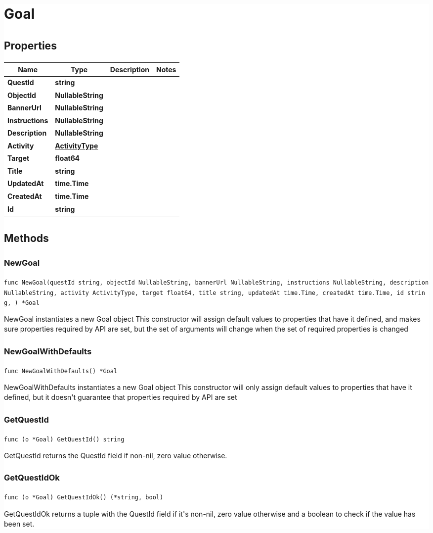 # Goal

## Properties

Name | Type | Description | Notes
------------ | ------------- | ------------- | -------------
**QuestId** | **string** |  | 
**ObjectId** | **NullableString** |  | 
**BannerUrl** | **NullableString** |  | 
**Instructions** | **NullableString** |  | 
**Description** | **NullableString** |  | 
**Activity** | [**ActivityType**](ActivityType.md) |  | 
**Target** | **float64** |  | 
**Title** | **string** |  | 
**UpdatedAt** | **time.Time** |  | 
**CreatedAt** | **time.Time** |  | 
**Id** | **string** |  | 

## Methods

### NewGoal

`func NewGoal(questId string, objectId NullableString, bannerUrl NullableString, instructions NullableString, description NullableString, activity ActivityType, target float64, title string, updatedAt time.Time, createdAt time.Time, id string, ) *Goal`

NewGoal instantiates a new Goal object
This constructor will assign default values to properties that have it defined,
and makes sure properties required by API are set, but the set of arguments
will change when the set of required properties is changed

### NewGoalWithDefaults

`func NewGoalWithDefaults() *Goal`

NewGoalWithDefaults instantiates a new Goal object
This constructor will only assign default values to properties that have it defined,
but it doesn't guarantee that properties required by API are set

### GetQuestId

`func (o *Goal) GetQuestId() string`

GetQuestId returns the QuestId field if non-nil, zero value otherwise.

### GetQuestIdOk

`func (o *Goal) GetQuestIdOk() (*string, bool)`

GetQuestIdOk returns a tuple with the QuestId field if it's non-nil, zero value otherwise
and a boolean to check if the value has been set.
